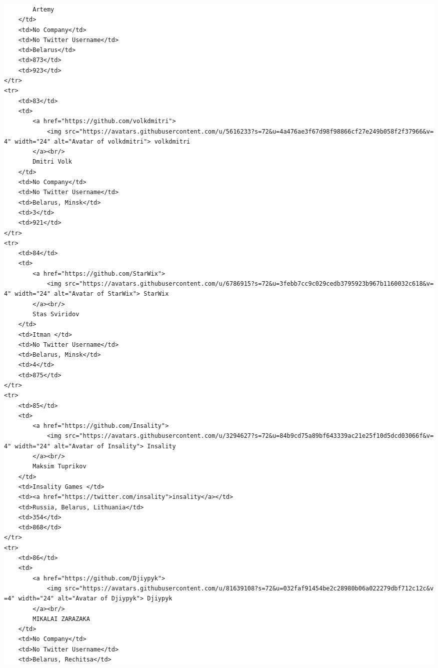 			Artemy
		</td>
		<td>No Company</td>
		<td>No Twitter Username</td>
		<td>Belarus</td>
		<td>873</td>
		<td>923</td>
	</tr>
	<tr>
		<td>83</td>
		<td>
			<a href="https://github.com/volkdmitri">
				<img src="https://avatars.githubusercontent.com/u/5616233?s=72&u=4a476ae3f67d98f98866cf27e249b058f2f37966&v=4" width="24" alt="Avatar of volkdmitri"> volkdmitri
			</a><br/>
			Dmitri Volk
		</td>
		<td>No Company</td>
		<td>No Twitter Username</td>
		<td>Belarus, Minsk</td>
		<td>3</td>
		<td>921</td>
	</tr>
	<tr>
		<td>84</td>
		<td>
			<a href="https://github.com/StarWix">
				<img src="https://avatars.githubusercontent.com/u/6786915?s=72&u=3febb7cc9c029cedb3795923b967b1160032c618&v=4" width="24" alt="Avatar of StarWix"> StarWix
			</a><br/>
			Stas Sviridov
		</td>
		<td>Itman </td>
		<td>No Twitter Username</td>
		<td>Belarus, Minsk</td>
		<td>4</td>
		<td>875</td>
	</tr>
	<tr>
		<td>85</td>
		<td>
			<a href="https://github.com/Insality">
				<img src="https://avatars.githubusercontent.com/u/3294627?s=72&u=84b9cd75a89bf643339ac21e25f10d5dcd03066f&v=4" width="24" alt="Avatar of Insality"> Insality
			</a><br/>
			Maksim Tuprikov
		</td>
		<td>Insality Games </td>
		<td><a href="https://twitter.com/insality">insality</a></td>
		<td>Russia, Belarus, Lithuania</td>
		<td>354</td>
		<td>868</td>
	</tr>
	<tr>
		<td>86</td>
		<td>
			<a href="https://github.com/Djiypyk">
				<img src="https://avatars.githubusercontent.com/u/81639108?s=72&u=032faf91454be2c28980b06a022279dbf712c12c&v=4" width="24" alt="Avatar of Djiypyk"> Djiypyk
			</a><br/>
			MIKALAI ZARAZAKA
		</td>
		<td>No Company</td>
		<td>No Twitter Username</td>
		<td>Belarus, Rechitsa</td>